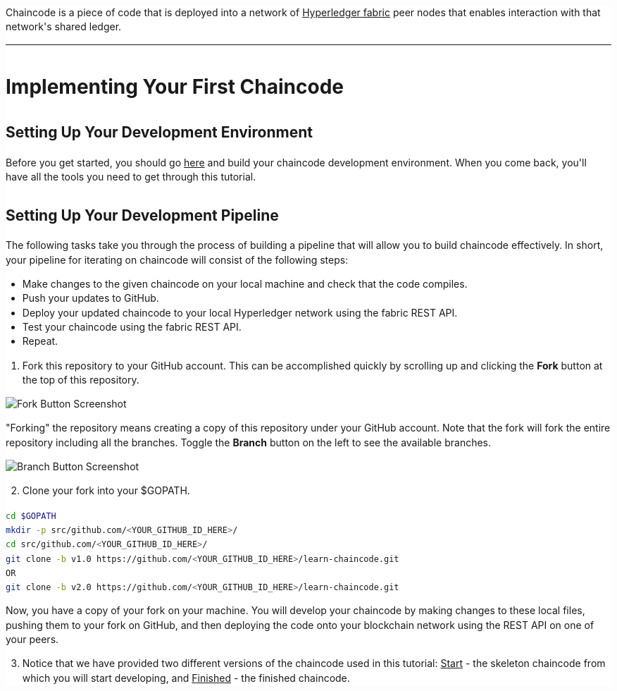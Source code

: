 Chaincode is a piece of code that is deployed into a network of [Hyperledger fabric](https://gerrit.hyperledger.org/r/#/admin/projects/fabric) peer nodes that enables interaction with that network's shared ledger.

--------------------------------------------------------------------------------

# Implementing Your First Chaincode

## Setting Up Your Development Environment

Before you get started, you should go [here](docs/setup.md) and build your chaincode development environment. When you come back, you'll have all the tools you need to get through this tutorial.

## Setting Up Your Development Pipeline

The following tasks take you through the process of building a pipeline that will allow you to build chaincode effectively. In short, your pipeline for iterating on chaincode will consist of the following steps:

- Make changes to the given chaincode on your local machine and check that the code compiles.
- Push your updates to GitHub.
- Deploy your updated chaincode to your local Hyperledger network using the fabric REST API.
- Test your chaincode using the fabric REST API.
- Repeat.

1. Fork this repository to your GitHub account. This can be accomplished quickly by scrolling up and clicking the __Fork__ button at the top of this repository.

  ![Fork Button Screenshot](imgs/fork.png)

  "Forking" the repository means creating a copy of this repository under your GitHub account. Note that the fork will fork the entire repository including all the branches. Toggle the __Branch__ button on the left to see the available branches.

  ![Branch Button Screenshot](imgs/branch.png)

2. Clone your fork into your $GOPATH.

  ```bash
  cd $GOPATH
  mkdir -p src/github.com/<YOUR_GITHUB_ID_HERE>/
  cd src/github.com/<YOUR_GITHUB_ID_HERE>/
  git clone -b v1.0 https://github.com/<YOUR_GITHUB_ID_HERE>/learn-chaincode.git
  OR
  git clone -b v2.0 https://github.com/<YOUR_GITHUB_ID_HERE>/learn-chaincode.git
  ```

  Now, you have a copy of your fork on your machine. You will develop your chaincode by making changes to these local files, pushing them to your fork on GitHub, and then deploying the code onto your blockchain network using the REST API on one of your peers.

3. Notice that we have provided two different versions of the chaincode used in this tutorial: [Start](start/chaincode_start.go) - the skeleton chaincode from which you will start developing, and [Finished](finished/chaincode_finished.go) - the finished chaincode.
